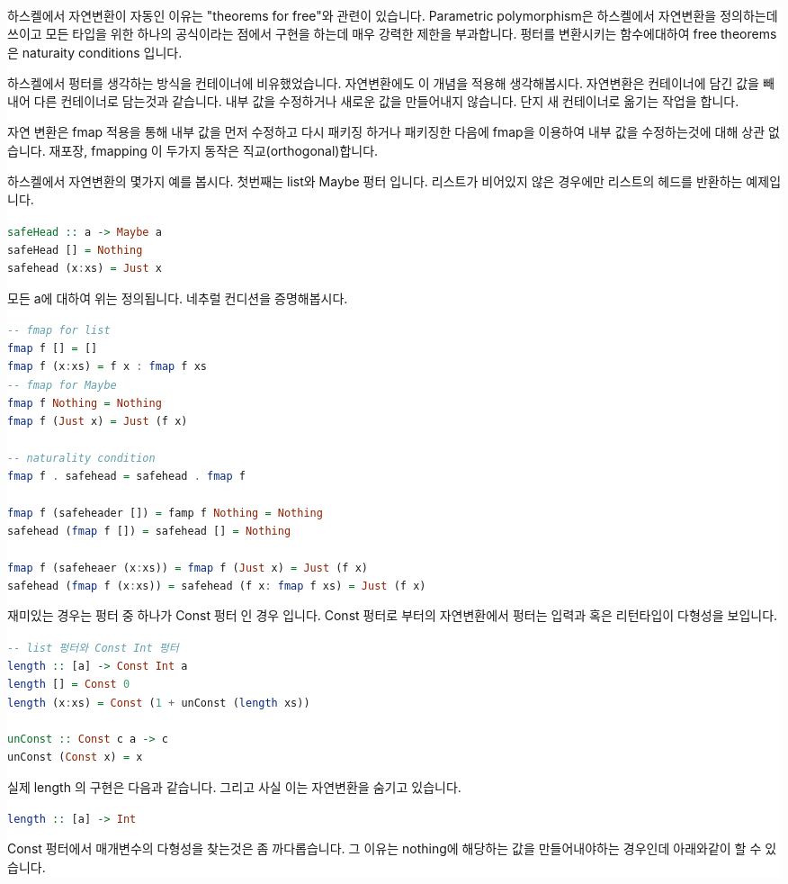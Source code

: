 하스켈에서 자연변환이 자동인 이유는 "theorems for free"와 관련이 있습니다. Parametric polymorphism은 하스켈에서 자연변환을 정의하는데 쓰이고 모든 타입을 위한 하나의 공식이라는 점에서 구현을 하는데 매우 강력한 제한을 부과합니다. 펑터를 변환시키는 함수에대하여  free theorems은 naturaity conditions 입니다.

하스켈에서 펑터를 생각하는 방식을 컨테이너에 비유했었습니다. 자연변환에도 이 개념을 적용해 생각해봅시다. 자연변환은 컨테이너에 담긴 값을 빼내어 다른 컨테이너로 담는것과 같습니다. 내부 값을 수정하거나 새로운 값을 만들어내지 않습니다. 단지 새 컨테이너로 옮기는 작업을 합니다.

자연 변환은 fmap 적용을 통해 내부 값을 먼저 수정하고 다시 패키징 하거나 패키징한 다음에 fmap을 이용하여 내부 값을 수정하는것에 대해 상관 없습니다. 재포장,  fmapping 이 두가지 동작은 직교(orthogonal)합니다. 

하스켈에서 자연변환의 몇가지 예를 봅시다. 첫번째는 list와 Maybe 펑터 입니다. 리스트가 비어있지 않은 경우에만 리스트의 헤드를 반환하는 예제입니다.

```haskell
safeHead :: a -> Maybe a
safeHead [] = Nothing
safehead (x:xs) = Just x
```

모든 a에 대하여 위는 정의됩니다. 네추럴 컨디션을 증명해봅시다.

```haskell
-- fmap for list
fmap f [] = []
fmap f (x:xs) = f x : fmap f xs
-- fmap for Maybe
fmap f Nothing = Nothing
fmap f (Just x) = Just (f x)

-- naturality condition
fmap f . safehead = safehead . fmap f

fmap f (safeheader []) = famp f Nothing = Nothing
safehead (fmap f []) = safehead [] = Nothing

fmap f (safeheaer (x:xs)) = fmap f (Just x) = Just (f x)
safehead (fmap f (x:xs)) = safehead (f x: fmap f xs) = Just (f x)
```

재미있는 경우는 펑터 중 하나가 Const  펑터 인 경우 입니다. Const 펑터로 부터의 자연변환에서 펑터는 입력과 혹은 리턴타입이 다형성을 보입니다.

```haskell
-- list 펑터와 Const Int 펑터
length :: [a] -> Const Int a
length [] = Const 0
length (x:xs) = Const (1 + unConst (length xs))

unConst :: Const c a -> c
unConst (Const x) = x
```

실제 length 의 구현은 다음과 같습니다. 그리고 사실 이는 자연변환을 숨기고 있습니다.

```haskell
length :: [a] -> Int
```

Const 펑터에서 매개변수의 다형성을 찾는것은 좀 까다롭습니다. 그 이유는 nothing에 해당하는 값을 만들어내야하는 경우인데 아래와같이 할 수 있습니다.
